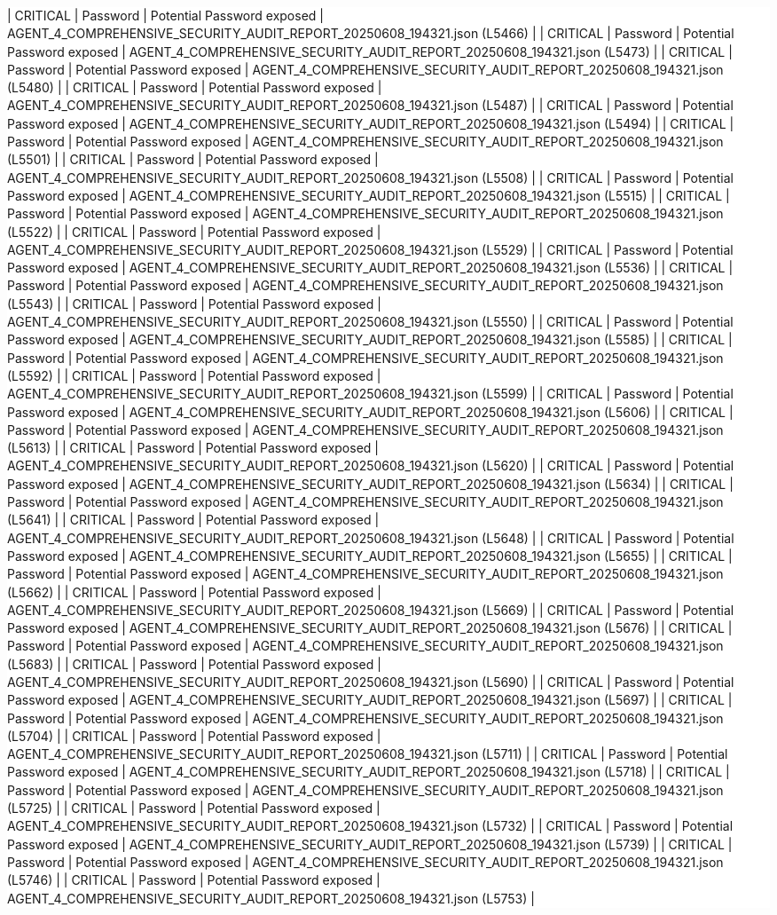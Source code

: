 | CRITICAL | Password | Potential Password exposed | AGENT_4_COMPREHENSIVE_SECURITY_AUDIT_REPORT_20250608_194321.json (L5466) |
| CRITICAL | Password | Potential Password exposed | AGENT_4_COMPREHENSIVE_SECURITY_AUDIT_REPORT_20250608_194321.json (L5473) |
| CRITICAL | Password | Potential Password exposed | AGENT_4_COMPREHENSIVE_SECURITY_AUDIT_REPORT_20250608_194321.json (L5480) |
| CRITICAL | Password | Potential Password exposed | AGENT_4_COMPREHENSIVE_SECURITY_AUDIT_REPORT_20250608_194321.json (L5487) |
| CRITICAL | Password | Potential Password exposed | AGENT_4_COMPREHENSIVE_SECURITY_AUDIT_REPORT_20250608_194321.json (L5494) |
| CRITICAL | Password | Potential Password exposed | AGENT_4_COMPREHENSIVE_SECURITY_AUDIT_REPORT_20250608_194321.json (L5501) |
| CRITICAL | Password | Potential Password exposed | AGENT_4_COMPREHENSIVE_SECURITY_AUDIT_REPORT_20250608_194321.json (L5508) |
| CRITICAL | Password | Potential Password exposed | AGENT_4_COMPREHENSIVE_SECURITY_AUDIT_REPORT_20250608_194321.json (L5515) |
| CRITICAL | Password | Potential Password exposed | AGENT_4_COMPREHENSIVE_SECURITY_AUDIT_REPORT_20250608_194321.json (L5522) |
| CRITICAL | Password | Potential Password exposed | AGENT_4_COMPREHENSIVE_SECURITY_AUDIT_REPORT_20250608_194321.json (L5529) |
| CRITICAL | Password | Potential Password exposed | AGENT_4_COMPREHENSIVE_SECURITY_AUDIT_REPORT_20250608_194321.json (L5536) |
| CRITICAL | Password | Potential Password exposed | AGENT_4_COMPREHENSIVE_SECURITY_AUDIT_REPORT_20250608_194321.json (L5543) |
| CRITICAL | Password | Potential Password exposed | AGENT_4_COMPREHENSIVE_SECURITY_AUDIT_REPORT_20250608_194321.json (L5550) |
| CRITICAL | Password | Potential Password exposed | AGENT_4_COMPREHENSIVE_SECURITY_AUDIT_REPORT_20250608_194321.json (L5585) |
| CRITICAL | Password | Potential Password exposed | AGENT_4_COMPREHENSIVE_SECURITY_AUDIT_REPORT_20250608_194321.json (L5592) |
| CRITICAL | Password | Potential Password exposed | AGENT_4_COMPREHENSIVE_SECURITY_AUDIT_REPORT_20250608_194321.json (L5599) |
| CRITICAL | Password | Potential Password exposed | AGENT_4_COMPREHENSIVE_SECURITY_AUDIT_REPORT_20250608_194321.json (L5606) |
| CRITICAL | Password | Potential Password exposed | AGENT_4_COMPREHENSIVE_SECURITY_AUDIT_REPORT_20250608_194321.json (L5613) |
| CRITICAL | Password | Potential Password exposed | AGENT_4_COMPREHENSIVE_SECURITY_AUDIT_REPORT_20250608_194321.json (L5620) |
| CRITICAL | Password | Potential Password exposed | AGENT_4_COMPREHENSIVE_SECURITY_AUDIT_REPORT_20250608_194321.json (L5634) |
| CRITICAL | Password | Potential Password exposed | AGENT_4_COMPREHENSIVE_SECURITY_AUDIT_REPORT_20250608_194321.json (L5641) |
| CRITICAL | Password | Potential Password exposed | AGENT_4_COMPREHENSIVE_SECURITY_AUDIT_REPORT_20250608_194321.json (L5648) |
| CRITICAL | Password | Potential Password exposed | AGENT_4_COMPREHENSIVE_SECURITY_AUDIT_REPORT_20250608_194321.json (L5655) |
| CRITICAL | Password | Potential Password exposed | AGENT_4_COMPREHENSIVE_SECURITY_AUDIT_REPORT_20250608_194321.json (L5662) |
| CRITICAL | Password | Potential Password exposed | AGENT_4_COMPREHENSIVE_SECURITY_AUDIT_REPORT_20250608_194321.json (L5669) |
| CRITICAL | Password | Potential Password exposed | AGENT_4_COMPREHENSIVE_SECURITY_AUDIT_REPORT_20250608_194321.json (L5676) |
| CRITICAL | Password | Potential Password exposed | AGENT_4_COMPREHENSIVE_SECURITY_AUDIT_REPORT_20250608_194321.json (L5683) |
| CRITICAL | Password | Potential Password exposed | AGENT_4_COMPREHENSIVE_SECURITY_AUDIT_REPORT_20250608_194321.json (L5690) |
| CRITICAL | Password | Potential Password exposed | AGENT_4_COMPREHENSIVE_SECURITY_AUDIT_REPORT_20250608_194321.json (L5697) |
| CRITICAL | Password | Potential Password exposed | AGENT_4_COMPREHENSIVE_SECURITY_AUDIT_REPORT_20250608_194321.json (L5704) |
| CRITICAL | Password | Potential Password exposed | AGENT_4_COMPREHENSIVE_SECURITY_AUDIT_REPORT_20250608_194321.json (L5711) |
| CRITICAL | Password | Potential Password exposed | AGENT_4_COMPREHENSIVE_SECURITY_AUDIT_REPORT_20250608_194321.json (L5718) |
| CRITICAL | Password | Potential Password exposed | AGENT_4_COMPREHENSIVE_SECURITY_AUDIT_REPORT_20250608_194321.json (L5725) |
| CRITICAL | Password | Potential Password exposed | AGENT_4_COMPREHENSIVE_SECURITY_AUDIT_REPORT_20250608_194321.json (L5732) |
| CRITICAL | Password | Potential Password exposed | AGENT_4_COMPREHENSIVE_SECURITY_AUDIT_REPORT_20250608_194321.json (L5739) |
| CRITICAL | Password | Potential Password exposed | AGENT_4_COMPREHENSIVE_SECURITY_AUDIT_REPORT_20250608_194321.json (L5746) |
| CRITICAL | Password | Potential Password exposed | AGENT_4_COMPREHENSIVE_SECURITY_AUDIT_REPORT_20250608_194321.json (L5753) |